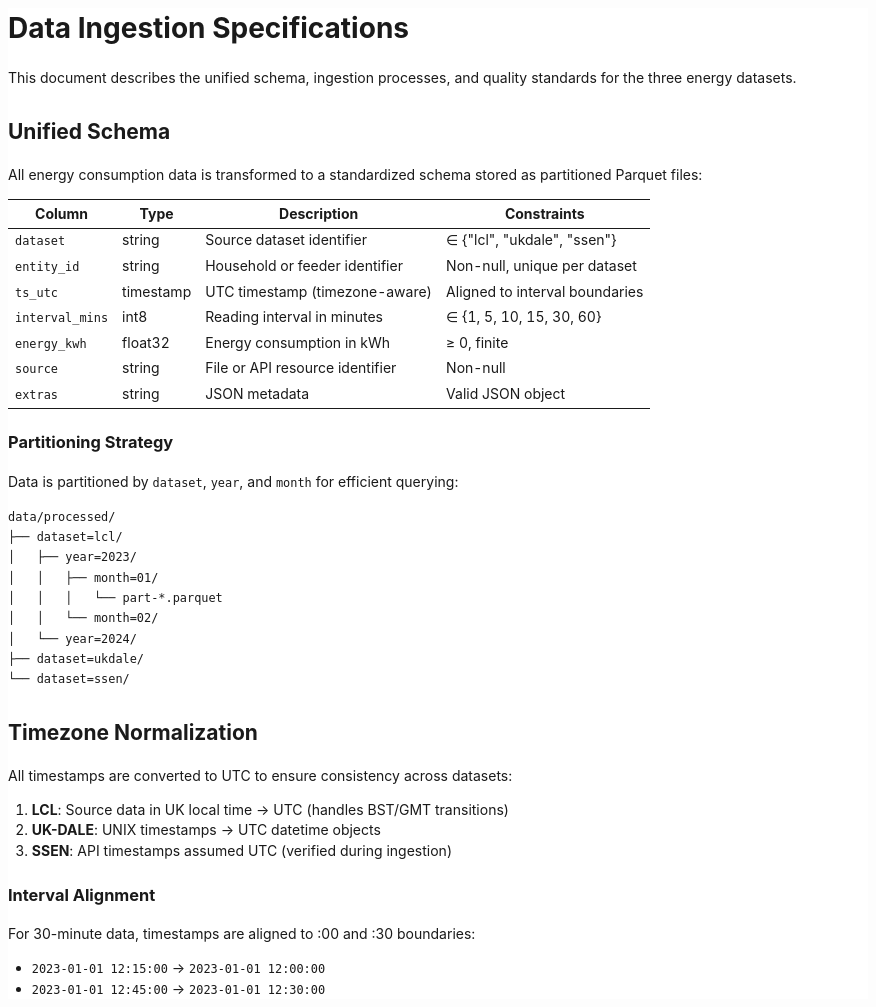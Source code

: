 # Data Ingestion Specifications

This document describes the unified schema, ingestion processes, and quality standards for the three energy datasets.

## Unified Schema

All energy consumption data is transformed to a standardized schema stored as partitioned Parquet files:

| Column | Type | Description | Constraints |
|--------|------|-------------|-------------|
| `dataset` | string | Source dataset identifier | ∈ {"lcl", "ukdale", "ssen"} |
| `entity_id` | string | Household or feeder identifier | Non-null, unique per dataset |
| `ts_utc` | timestamp | UTC timestamp (timezone-aware) | Aligned to interval boundaries |
| `interval_mins` | int8 | Reading interval in minutes | ∈ {1, 5, 10, 15, 30, 60} |
| `energy_kwh` | float32 | Energy consumption in kWh | ≥ 0, finite |
| `source` | string | File or API resource identifier | Non-null |
| `extras` | string | JSON metadata | Valid JSON object |

### Partitioning Strategy

Data is partitioned by `dataset`, `year`, and `month` for efficient querying:

```
data/processed/
├── dataset=lcl/
│   ├── year=2023/
│   │   ├── month=01/
│   │   │   └── part-*.parquet
│   │   └── month=02/
│   └── year=2024/
├── dataset=ukdale/
└── dataset=ssen/
```

## Timezone Normalization

All timestamps are converted to UTC to ensure consistency across datasets:

1. **LCL**: Source data in UK local time → UTC (handles BST/GMT transitions)
2. **UK-DALE**: UNIX timestamps → UTC datetime objects
3. **SSEN**: API timestamps assumed UTC (verified during ingestion)

### Interval Alignment

For 30-minute data, timestamps are aligned to :00 and :30 boundaries:
- `2023-01-01 12:15:00` → `2023-01-01 12:00:00`
- `2023-01-01 12:45:00` → `2023-01-01 12:30:00`
